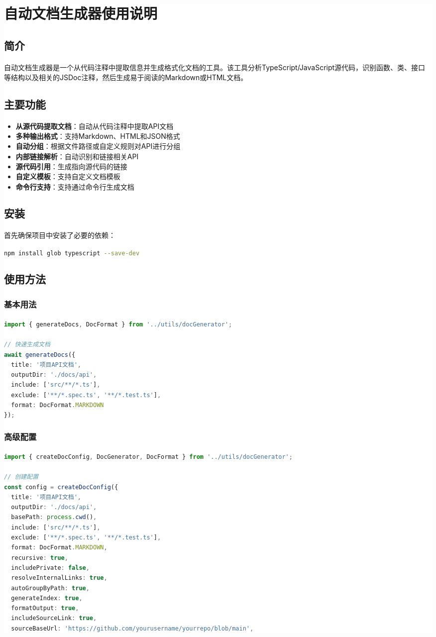 # 自动文档生成器使用说明

## 简介

自动文档生成器是一个从代码注释中提取信息并生成格式化文档的工具。该工具分析TypeScript/JavaScript源代码，识别函数、类、接口等结构以及相关的JSDoc注释，然后生成易于阅读的Markdown或HTML文档。

## 主要功能

- **从源代码提取文档**：自动从代码注释中提取API文档
- **多种输出格式**：支持Markdown、HTML和JSON格式
- **自动分组**：根据文件路径或自定义规则对API进行分组
- **内部链接解析**：自动识别和链接相关API
- **源代码引用**：生成指向源代码的链接
- **自定义模板**：支持自定义文档模板
- **命令行支持**：支持通过命令行生成文档

## 安装

首先确保项目中安装了必要的依赖：

```bash
npm install glob typescript --save-dev
```

## 使用方法

### 基本用法

```typescript
import { generateDocs, DocFormat } from '../utils/docGenerator';

// 快速生成文档
await generateDocs({
  title: '项目API文档',
  outputDir: './docs/api',
  include: ['src/**/*.ts'],
  exclude: ['**/*.spec.ts', '**/*.test.ts'],
  format: DocFormat.MARKDOWN
});
```

### 高级配置

```typescript
import { createDocConfig, DocGenerator, DocFormat } from '../utils/docGenerator';

// 创建配置
const config = createDocConfig({
  title: '项目API文档',
  outputDir: './docs/api',
  basePath: process.cwd(),
  include: ['src/**/*.ts'],
  exclude: ['**/*.spec.ts', '**/*.test.ts'],
  format: DocFormat.MARKDOWN,
  recursive: true,
  includePrivate: false,
  resolveInternalLinks: true,
  autoGroupByPath: true,
  generateIndex: true,
  formatOutput: true,
  includeSourceLink: true,
  sourceBaseUrl: 'https://github.com/yourusername/yourrepo/blob/main',
```